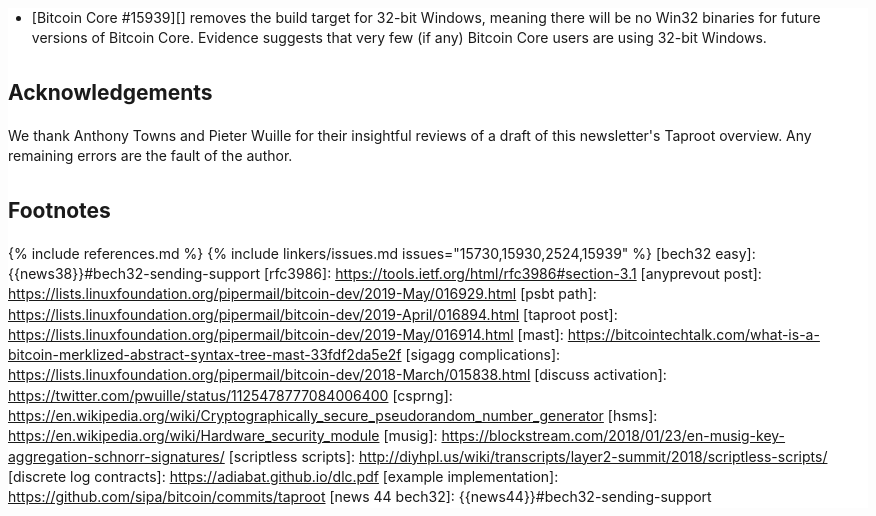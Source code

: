 - [Bitcoin Core #15939][] removes the build target for 32-bit Windows,
  meaning there will be no Win32 binaries for future versions of Bitcoin
  Core.  Evidence suggests that very few (if any) Bitcoin Core users are
  using 32-bit Windows.

## Acknowledgements

We thank Anthony Towns and Pieter Wuille for their insightful reviews of
a draft of this newsletter's Taproot overview.  Any remaining errors are
the fault of the author.

## Footnotes

[^vbytes-decimal]:
    Technically, vbytes are an integer unit to make them
    backwards-compatible with the bytes unit in legacy Bitcoin block
    weighting.  We use them in this document as a floating-point unit
    for additional precision.

[^only-bc]:
    Bech32 addresses have three parts, a Human Readable Prefix (HRP)
    such as `bc`, a separator (always a `1`), and a data part.  The
    separator and the data part are guaranteed to be part of QR code's
    *uppercase alphanumeric* set, but the range of characters allowed in
    the HRP according to BIP173 includes punctuation that isn't part of
    that uppercase alphanumeric set.  Specifically, the following
    characters are allowed in bech32 HRPs but are not part of the QR
    code uppercase alphanumeric set:

        !"#&'()';<=>?@[\]^_`{|}~

    None of the bech32 HRPs used in Bitcoin (bc, tb, bcrt) use any of
    these characters, and neither does any other application as far as
    we know.  However, you may not want to make any assumptions in your
    code about uppercase always providing smaller QR codes for
    non-Bitcoin bech32 addresses.

{% include references.md %}
{% include linkers/issues.md issues="15730,15930,2524,15939" %}
[bech32 easy]: {{news38}}#bech32-sending-support
[rfc3986]: https://tools.ietf.org/html/rfc3986#section-3.1
[anyprevout post]: https://lists.linuxfoundation.org/pipermail/bitcoin-dev/2019-May/016929.html
[psbt path]: https://lists.linuxfoundation.org/pipermail/bitcoin-dev/2019-April/016894.html
[taproot post]: https://lists.linuxfoundation.org/pipermail/bitcoin-dev/2019-May/016914.html
[mast]: https://bitcointechtalk.com/what-is-a-bitcoin-merklized-abstract-syntax-tree-mast-33fdf2da5e2f
[sigagg complications]: https://lists.linuxfoundation.org/pipermail/bitcoin-dev/2018-March/015838.html
[discuss activation]: https://twitter.com/pwuille/status/1125478777084006400
[csprng]: https://en.wikipedia.org/wiki/Cryptographically_secure_pseudorandom_number_generator
[hsms]: https://en.wikipedia.org/wiki/Hardware_security_module
[musig]: https://blockstream.com/2018/01/23/en-musig-key-aggregation-schnorr-signatures/
[scriptless scripts]: http://diyhpl.us/wiki/transcripts/layer2-summit/2018/scriptless-scripts/
[discrete log contracts]: https://adiabat.github.io/dlc.pdf
[example implementation]: https://github.com/sipa/bitcoin/commits/taproot
[news 44 bech32]: {{news44}}#bech32-sending-support
